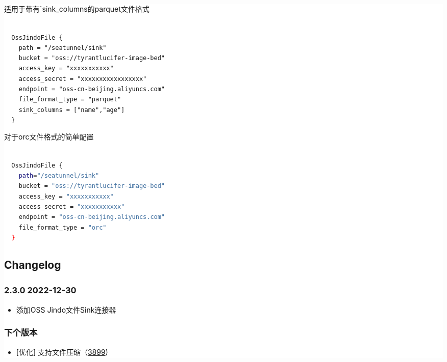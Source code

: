 适用于带有`sink_columns的parquet文件格式

```hocon

  OssJindoFile {
    path = "/seatunnel/sink"
    bucket = "oss://tyrantlucifer-image-bed"
    access_key = "xxxxxxxxxxx"
    access_secret = "xxxxxxxxxxxxxxxxx"
    endpoint = "oss-cn-beijing.aliyuncs.com"
    file_format_type = "parquet"
    sink_columns = ["name","age"]
  }

```

对于orc文件格式的简单配置

```bash

  OssJindoFile {
    path="/seatunnel/sink"
    bucket = "oss://tyrantlucifer-image-bed"
    access_key = "xxxxxxxxxxx"
    access_secret = "xxxxxxxxxxx"
    endpoint = "oss-cn-beijing.aliyuncs.com"
    file_format_type = "orc"
  }

```

## Changelog

### 2.3.0 2022-12-30

- 添加OSS Jindo文件Sink连接器

### 下个版本

- [优化] 支持文件压缩（[3899](https://github.com/apache/seatunnel/pull/3899))

